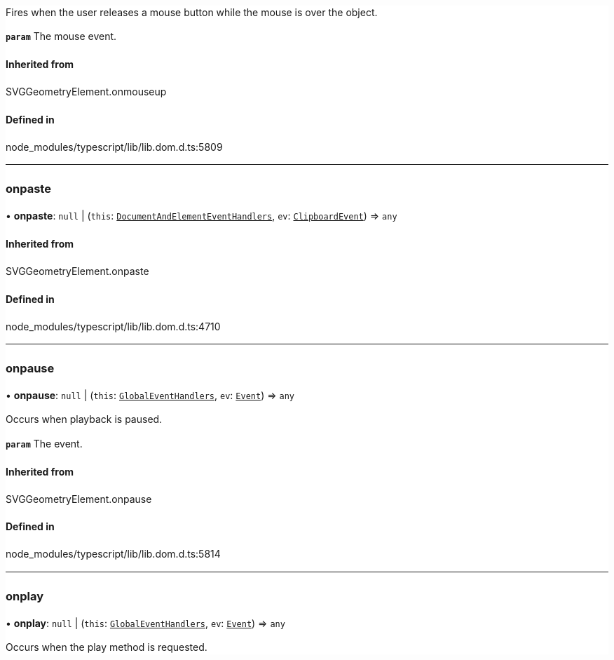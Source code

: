 Fires when the user releases a mouse button while the mouse is over the object.

**`param`** The mouse event.

#### Inherited from

SVGGeometryElement.onmouseup

#### Defined in

node_modules/typescript/lib/lib.dom.d.ts:5809

___

### onpaste

• **onpaste**: ``null`` \| (`this`: [`DocumentAndElementEventHandlers`](annotation_annotation_layer_state._internal_.DocumentAndElementEventHandlers.md), `ev`: [`ClipboardEvent`](../modules/annotation_annotation_layer_state._internal_.md#clipboardevent)) => `any`

#### Inherited from

SVGGeometryElement.onpaste

#### Defined in

node_modules/typescript/lib/lib.dom.d.ts:4710

___

### onpause

• **onpause**: ``null`` \| (`this`: [`GlobalEventHandlers`](annotation_annotation_layer_state._internal_.GlobalEventHandlers.md), `ev`: [`Event`](../modules/annotation_annotation_layer_state._internal_.md#event)) => `any`

Occurs when playback is paused.

**`param`** The event.

#### Inherited from

SVGGeometryElement.onpause

#### Defined in

node_modules/typescript/lib/lib.dom.d.ts:5814

___

### onplay

• **onplay**: ``null`` \| (`this`: [`GlobalEventHandlers`](annotation_annotation_layer_state._internal_.GlobalEventHandlers.md), `ev`: [`Event`](../modules/annotation_annotation_layer_state._internal_.md#event)) => `any`

Occurs when the play method is requested.
